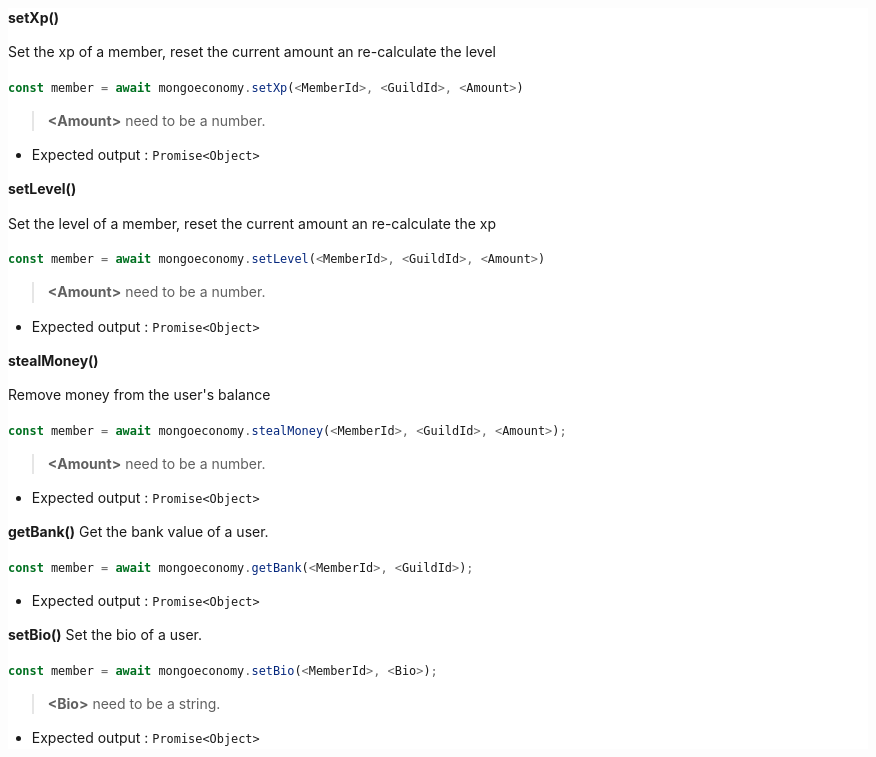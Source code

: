 **setXp()**

Set the xp of a member, reset the current amount an re-calculate the level

```js
const member = await mongoeconomy.setXp(<MemberId>, <GuildId>, <Amount>)
```
> **\<Amount\>** need to be a number.
- Expected output :
``
Promise<Object>
``

**setLevel()**

Set the level of a member, reset the current amount an re-calculate the xp

```js
const member = await mongoeconomy.setLevel(<MemberId>, <GuildId>, <Amount>)
```
> **\<Amount\>** need to be a number.
- Expected output :
``
Promise<Object>
``

**stealMoney()**  

Remove money from the user's balance
```js
const member = await mongoeconomy.stealMoney(<MemberId>, <GuildId>, <Amount>);
```
> **\<Amount\>** need to be a number.
- Expected output :
``
Promise<Object>
``

**getBank()**
Get the bank value of a user.
```js
const member = await mongoeconomy.getBank(<MemberId>, <GuildId>);
```
- Expected output :
``
Promise<Object>
``

**setBio()**
Set the bio of a user.
```js
const member = await mongoeconomy.setBio(<MemberId>, <Bio>);
```
> **\<Bio\>** need to be a string.
- Expected output :
``
Promise<Object>
``
